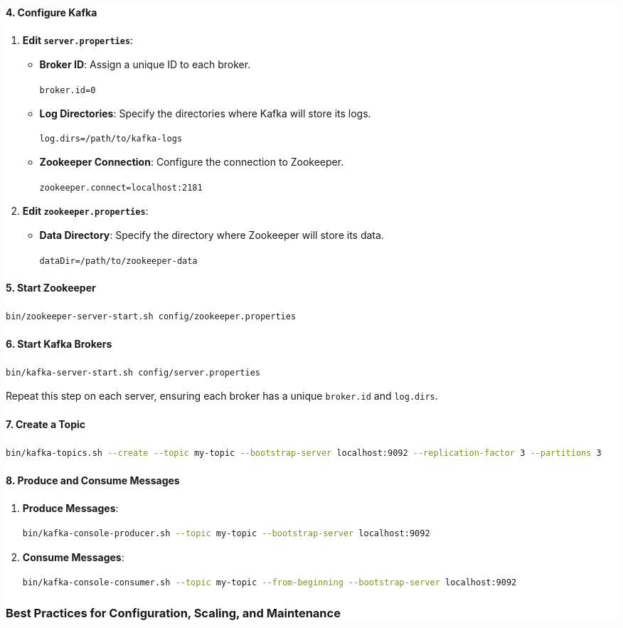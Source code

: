 #### 4. **Configure Kafka**

1. **Edit `server.properties`**:
   - **Broker ID**: Assign a unique ID to each broker.
     ```properties
     broker.id=0
     ```
   - **Log Directories**: Specify the directories where Kafka will store its logs.
     ```properties
     log.dirs=/path/to/kafka-logs
     ```
   - **Zookeeper Connection**: Configure the connection to Zookeeper.
     ```properties
     zookeeper.connect=localhost:2181
     ```

2. **Edit `zookeeper.properties`**:
   - **Data Directory**: Specify the directory where Zookeeper will store its data.
     ```properties
     dataDir=/path/to/zookeeper-data
     ```

#### 5. **Start Zookeeper**

```bash
bin/zookeeper-server-start.sh config/zookeeper.properties
```

#### 6. **Start Kafka Brokers**

```bash
bin/kafka-server-start.sh config/server.properties
```

Repeat this step on each server, ensuring each broker has a unique `broker.id` and `log.dirs`.

#### 7. **Create a Topic**

```bash
bin/kafka-topics.sh --create --topic my-topic --bootstrap-server localhost:9092 --replication-factor 3 --partitions 3
```

#### 8. **Produce and Consume Messages**

1. **Produce Messages**:
   ```bash
   bin/kafka-console-producer.sh --topic my-topic --bootstrap-server localhost:9092
   ```

2. **Consume Messages**:
   ```bash
   bin/kafka-console-consumer.sh --topic my-topic --from-beginning --bootstrap-server localhost:9092
   ```

### Best Practices for Configuration, Scaling, and Maintenance

